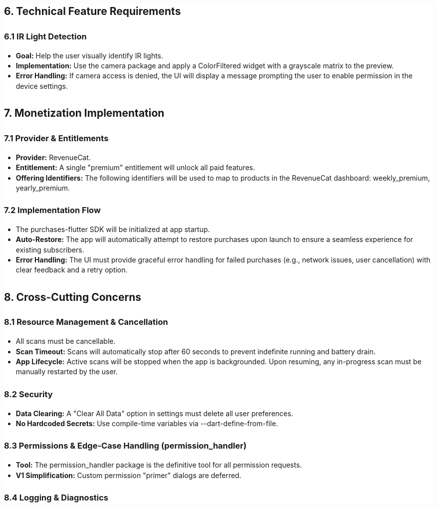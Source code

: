 ## **6\. Technical Feature Requirements**

### **6.1 IR Light Detection**

* **Goal:** Help the user visually identify IR lights.  
* **Implementation:** Use the camera package and apply a ColorFiltered widget with a grayscale matrix to the preview.  
* **Error Handling:** If camera access is denied, the UI will display a message prompting the user to enable permission in the device settings.

## **7\. Monetization Implementation**

### **7.1 Provider & Entitlements**

* **Provider:** RevenueCat.  
* **Entitlement:** A single "premium" entitlement will unlock all paid features.  
* **Offering Identifiers:** The following identifiers will be used to map to products in the RevenueCat dashboard: weekly\_premium, yearly\_premium.

### **7.2 Implementation Flow**

* The purchases-flutter SDK will be initialized at app startup.  
* **Auto-Restore:** The app will automatically attempt to restore purchases upon launch to ensure a seamless experience for existing subscribers.  
* **Error Handling:** The UI must provide graceful error handling for failed purchases (e.g., network issues, user cancellation) with clear feedback and a retry option.

## **8\. Cross-Cutting Concerns**

### **8.1 Resource Management & Cancellation**

* All scans must be cancellable.  
* **Scan Timeout:** Scans will automatically stop after 60 seconds to prevent indefinite running and battery drain.  
* **App Lifecycle:** Active scans will be stopped when the app is backgrounded. Upon resuming, any in-progress scan must be manually restarted by the user.

### **8.2 Security**

* **Data Clearing:** A "Clear All Data" option in settings must delete all user preferences.  
* **No Hardcoded Secrets:** Use compile-time variables via \--dart-define-from-file.

### **8.3 Permissions & Edge-Case Handling (permission\_handler)**

* **Tool:** The permission\_handler package is the definitive tool for all permission requests.  
* **V1 Simplification:** Custom permission "primer" dialogs are deferred.

### **8.4 Logging & Diagnostics**
